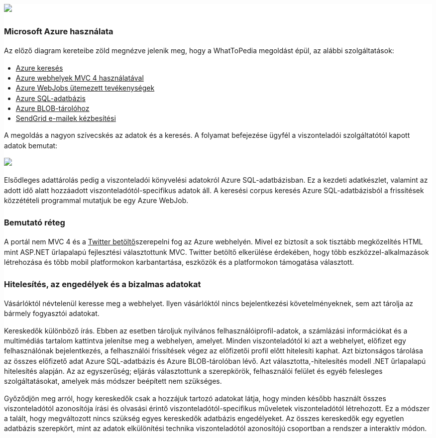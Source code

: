    ![][8]

### <a name="how-we-use-microsoft-azure"></a>Microsoft Azure használata

Az előző diagram kereteibe zöld megnézve jelenik meg, hogy a WhatToPedia megoldást épül, az alábbi szolgáltatások:

- [Azure keresés](https://azure.microsoft.com/services/search/)
- [Azure webhelyek MVC 4 használatával](https://azure.microsoft.com/services/websites/)
- [Azure WebJobs ütemezett tevékenységek](../app-service-web/websites-webjobs-resources.md)
- [Azure SQL-adatbázis](https://azure.microsoft.com/services/sql-database/)
- [Azure BLOB-tárolóhoz](https://azure.microsoft.com/services/storage/)
- [SendGrid e-mailek kézbesítési](https://azure.microsoft.com/marketplace/partners/sendgrid/sendgrid-azure/)

A megoldás a nagyon szívecskés az adatok és a keresés. A folyamat befejezése ügyfél a viszonteladói szolgáltatótól kapott adatok bemutat:

  ![][9]

Elsődleges adattárolás pedig a viszonteladói könyvelési adatokról Azure SQL-adatbázisban. Ez a kezdeti adatkészlet, valamint az adott idő alatt hozzáadott viszonteladótól-specifikus adatok áll. A keresési corpus keresés Azure SQL-adatbázisból a frissítések közzétételi programmal mutatjuk be egy Azure WebJob.

### <a name="presentation-layer"></a>Bemutató réteg

A portál nem MVC 4 és a [Twitter betöltő](http://en.wikipedia.org/wiki/Bootstrap_%28front-end_framework%29)szerepelni fog az Azure webhelyén. Mivel ez biztosít a sok tisztább megközelítés HTML mint ASP.NET űrlapalapú fejlesztési választottunk MVC. Twitter betöltő elkerülése érdekében, hogy több eszközzel-alkalmazások létrehozása és több mobil platformokon karbantartása, eszközök és a platformokon támogatása választott.

### <a name="authentication-permissions-and-sensitive-data"></a>Hitelesítés, az engedélyek és a bizalmas adatokat

Vásárlóktól névtelenül keresse meg a webhelyet. Ilyen vásárlóktól nincs bejelentkezési követelményeknek, sem azt tárolja az bármely fogyasztói adatokat. 

Kereskedők különböző írás. Ebben az esetben tároljuk nyilvános felhasználóiprofil-adatok, a számlázási információkat és a multimédiás tartalom kattintva jelenítse meg a webhelyen, amelyet. Minden viszonteladótól ki azt a webhelyet, előfizet egy felhasználónak bejelentkezés, a felhasználói frissítések végez az előfizetői profil előtt hitelesíti kaphat.  Azt biztonságos tárolása az összes előfizető adat Azure SQL-adatbázis és Azure BLOB-tárolóban lévő.
Azt választotta,-hitelesítés modell .NET űrlapalapú hitelesítés alapján. Az az egyszerűség; eljárás választottunk a szerepkörök, felhasználói felület és egyéb felesleges szolgáltatásokat, amelyek más módszer beépített nem szükséges. 

Győződjön meg arról, hogy kereskedők csak a hozzájuk tartozó adatokat látja, hogy minden később használt összes viszonteladótól azonosítója írási és olvasási érintő viszonteladótól-specifikus műveletek viszonteladótól létrehozott. Ez a módszer a talált, hogy megváltozott nincs szükség egyes kereskedők adatbázis engedélyeket. Az összes kereskedők egy egyetlen adatbázis szerepkört, mint az adatok elkülönítési technika viszonteladótól azonosítójú csoportban a rendszer a interaktív módon.


[Subheading 1]: #subheading-1
[Subheading 2]: #subheading-2
[Subheading 3]: #subheading-3
[Subheading 4]: #subheading-4
[Subheading 5]: #subheading-5
[Next steps]: #next-steps
[6]: ./media/search-dev-case-study-whattopedia/lightbulb.png
[7]: ./media/search-dev-case-study-whattopedia/WhatToPedia-Search-Bageri.png
[8]: ./media/search-dev-case-study-whattopedia/WhatToPedia-Stack.png
[9]: ./media/search-dev-case-study-whattopedia/WhatToPedia-Archicture.png
[Link 1 to another azure.microsoft.com documentation topic]: ../virtual-machines-windows-hero-tutorial.md
[Link 2 to another azure.microsoft.com documentation topic]: ../web-sites-custom-domain-name.md
[Link 3 to another azure.microsoft.com documentation topic]: ../storage-whatis-account.md